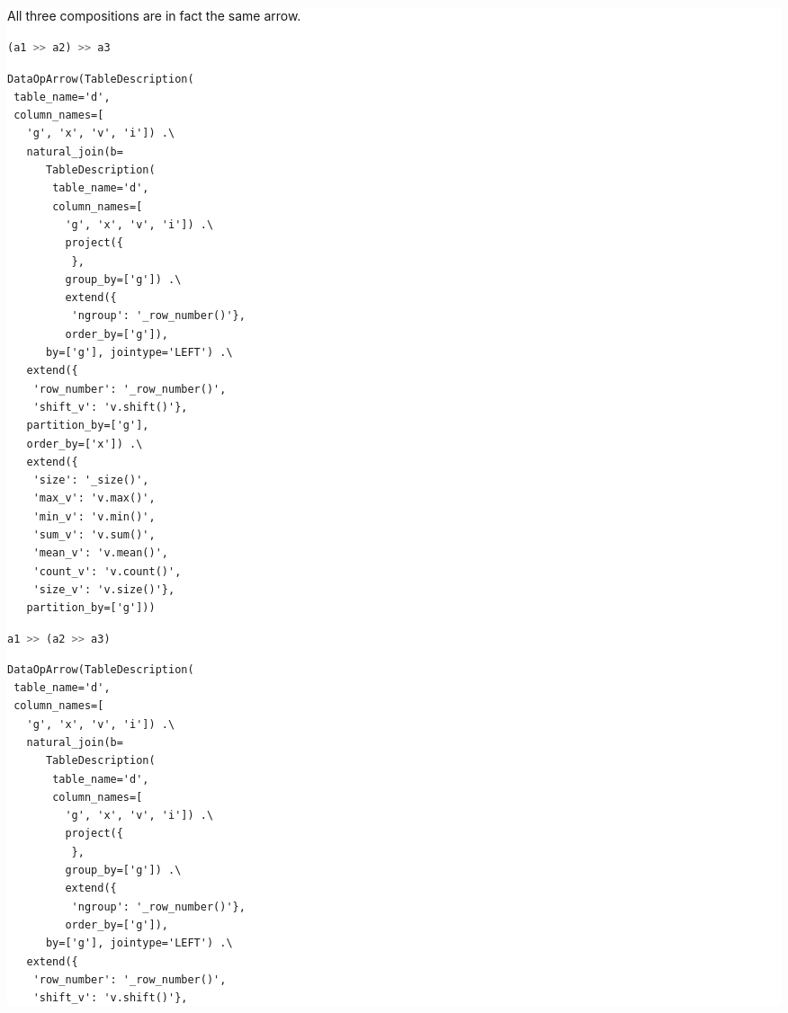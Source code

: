 

All three compositions are in fact the same arrow.


```python
(a1 >> a2) >> a3
```




    DataOpArrow(TableDescription(
     table_name='d',
     column_names=[
       'g', 'x', 'v', 'i']) .\
       natural_join(b=
          TableDescription(
           table_name='d',
           column_names=[
             'g', 'x', 'v', 'i']) .\
             project({
              },
             group_by=['g']) .\
             extend({
              'ngroup': '_row_number()'},
             order_by=['g']),
          by=['g'], jointype='LEFT') .\
       extend({
        'row_number': '_row_number()',
        'shift_v': 'v.shift()'},
       partition_by=['g'],
       order_by=['x']) .\
       extend({
        'size': '_size()',
        'max_v': 'v.max()',
        'min_v': 'v.min()',
        'sum_v': 'v.sum()',
        'mean_v': 'v.mean()',
        'count_v': 'v.count()',
        'size_v': 'v.size()'},
       partition_by=['g']))




```python
a1 >> (a2 >> a3)
```




    DataOpArrow(TableDescription(
     table_name='d',
     column_names=[
       'g', 'x', 'v', 'i']) .\
       natural_join(b=
          TableDescription(
           table_name='d',
           column_names=[
             'g', 'x', 'v', 'i']) .\
             project({
              },
             group_by=['g']) .\
             extend({
              'ngroup': '_row_number()'},
             order_by=['g']),
          by=['g'], jointype='LEFT') .\
       extend({
        'row_number': '_row_number()',
        'shift_v': 'v.shift()'},